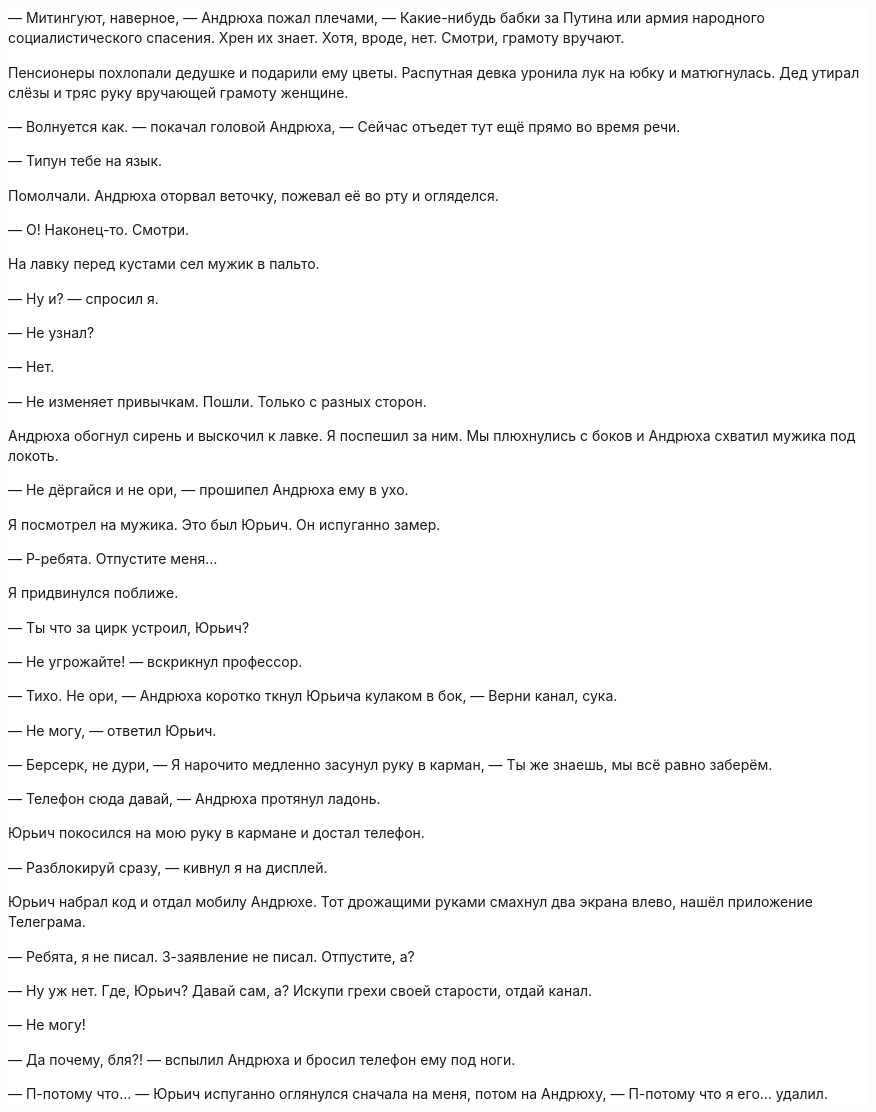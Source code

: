 — Митингуют, наверное, — Андрюха пожал плечами, — Какие-нибудь бабки за Путина или армия народного социалистического спасения. Хрен их знает. Хотя, вроде, нет. Смотри, грамоту вручают.

Пенсионеры похлопали дедушке и подарили ему цветы. Распутная девка уронила лук на юбку и матюгнулась. Дед утирал слёзы и тряс руку вручающей грамоту женщине.

— Волнуется как. — покачал головой Андрюха, — Сейчас отъедет тут ещё прямо во время речи.

— Типун тебе на язык.

Помолчали. Андрюха оторвал веточку, пожевал её во рту и огляделся.

— О! Наконец-то. Смотри.

На лавку перед кустами сел мужик в пальто.

— Ну и? — спросил я.

— Не узнал?

— Нет.

— Не изменяет привычкам. Пошли. Только с разных сторон.

Андрюха обогнул сирень и выскочил к лавке. Я поспешил за ним. Мы плюхнулись с боков и Андрюха схватил мужика под локоть.

— Не дёргайся и не ори, — прошипел Андрюха ему в ухо.

Я посмотрел на мужика. Это был Юрьич. Он испуганно замер.

— Р-ребята. Отпустите меня…

Я придвинулся поближе.

— Ты что за цирк устроил, Юрьич?

— Не угрожайте! — вскрикнул профессор.

— Тихо. Не ори, — Андрюха коротко ткнул Юрьича кулаком в бок, — Верни канал, сука.

— Не могу, — ответил Юрьич.

— Берсерк, не дури, — Я нарочито медленно засунул руку в карман, — Ты же знаешь, мы всё равно заберём.

— Телефон сюда давай, — Андрюха протянул ладонь.

Юрьич покосился на мою руку в кармане и достал телефон.

— Разблокируй сразу, — кивнул я на дисплей.

Юрьич набрал код и отдал мобилу Андрюхе. Тот дрожащими руками смахнул два экрана влево, нашёл приложение Телеграма.

— Ребята, я не писал. З-заявление не писал. Отпустите, а?

— Ну уж нет. Где, Юрьич? Давай сам, а? Искупи грехи своей старости, отдай канал.

— Не могу!

— Да почему, бля?! — вспылил Андрюха и бросил телефон ему под ноги.

— П-потому что… — Юрьич испуганно оглянулся сначала на меня, потом на Андрюху, — П-потому что я его… удалил.
